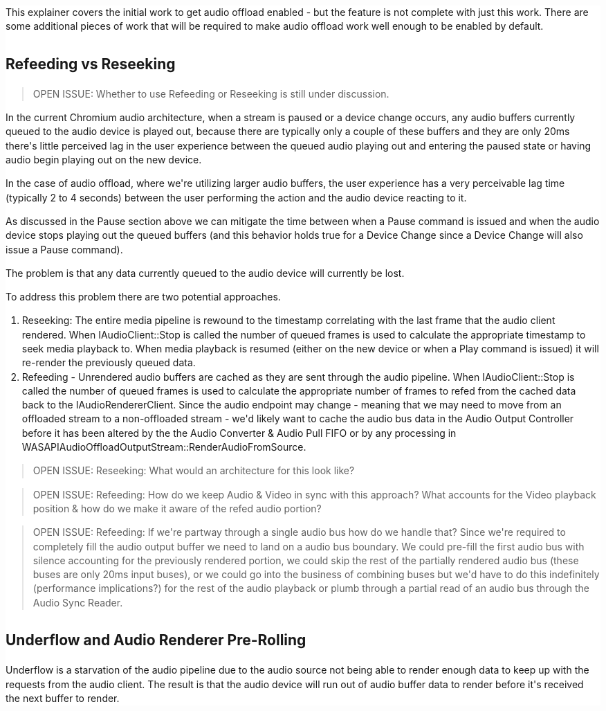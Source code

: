 This explainer covers the initial work to get audio offload enabled - but the feature is not complete with just this work. There are some additional pieces of work that will be required to make audio offload work well enough to be enabled by default.

## Refeeding vs Reseeking
>OPEN ISSUE: Whether to use Refeeding or Reseeking is still under discussion.

In the current Chromium audio architecture, when a stream is paused or a device change occurs, any audio buffers currently queued to the audio device is played out, because there are typically only a couple of these buffers and they are only 20ms there's little perceived lag in the user experience between the queued audio playing out and entering the paused state or having audio begin playing out on the new device.

In the case of audio offload, where we're utilizing larger audio buffers, the user experience has a very perceivable lag time (typically 2 to 4 seconds) between the user performing the action and the audio device reacting to it.

As discussed in the Pause section above we can mitigate the time between when a Pause command is issued and when the audio device stops playing out the queued buffers (and this behavior holds true for a Device Change since a Device Change will also issue a Pause command).

The problem is that any data currently queued to the audio device will currently be lost.

To address this problem there are two potential approaches.

1. Reseeking: The entire media pipeline is rewound to the timestamp correlating with the last frame that the audio client rendered. When IAudioClient::Stop is called the number of queued frames is used to calculate the appropriate timestamp to seek media playback to. When media playback is resumed (either on the new device or when a Play command is issued) it will re-render the previously queued data.
2. Refeeding - Unrendered audio buffers are cached as they are sent through the audio pipeline. When IAudioClient::Stop is called the number of queued frames is used to calculate the appropriate number of frames to refed from the cached data back to the IAudioRendererClient. Since the audio endpoint may change - meaning that we may need to move from an offloaded stream to a non-offloaded stream - we'd likely want to cache the audio bus data in the Audio Output Controller before it has been altered by the the Audio Converter & Audio Pull FIFO or by any processing in WASAPIAudioOffloadOutputStream::RenderAudioFromSource.

>OPEN ISSUE: Reseeking: What would an architecture for this look like?

>OPEN ISSUE: Refeeding: How do we keep Audio & Video in sync with this approach? What accounts for the Video playback position & how do we make it aware of the refed audio portion?

>OPEN ISSUE: Refeeding: If we're partway through a single audio bus how do we handle that? Since we're required to completely fill the audio output buffer we need to land on a audio bus boundary. We could pre-fill the first audio bus with silence accounting for the previously rendered portion, we could skip the rest of the partially rendered audio bus (these buses are only 20ms input buses), or we could go into the business of combining buses but we'd have to do this indefinitely (performance implications?) for the rest of the audio playback or plumb through a partial read of an audio bus through the Audio Sync Reader.

## Underflow and Audio Renderer Pre-Rolling
Underflow is a starvation of the audio pipeline due to the audio source not being able to render enough data to keep up with the requests from the audio client. The result is that the audio device will run out of audio buffer data to render before it's received the next buffer to render.
